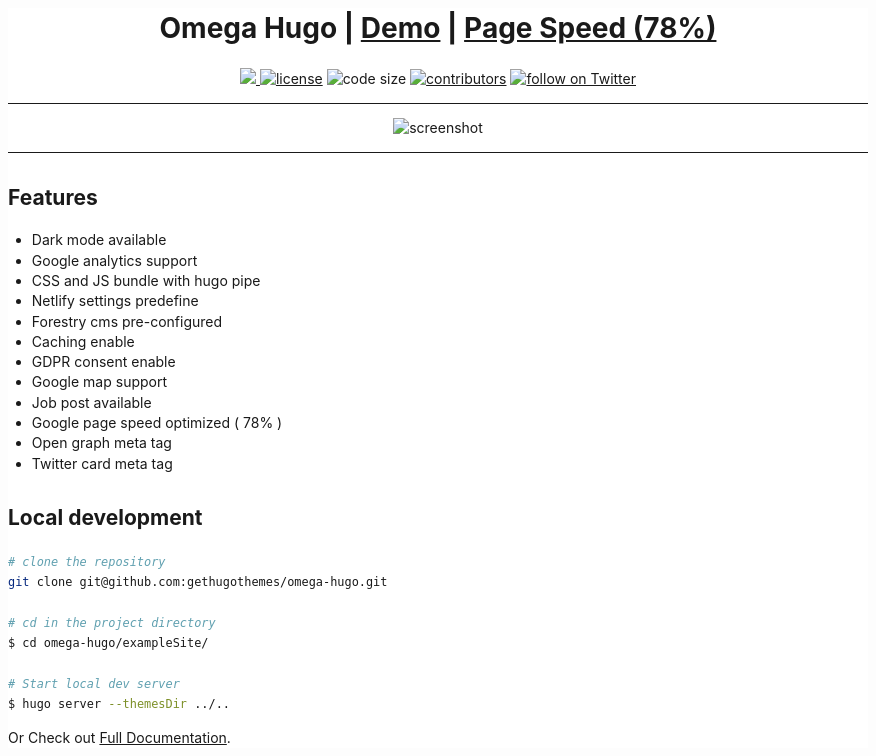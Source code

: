 <h1 align=center>Omega Hugo | <a target="_blank" href="https://demo.gethugothemes.com/omega" rel="nofollow">Demo</a> | <a  target="_blank" href="https://lighthouse-dot-webdotdevsite.appspot.com//lh/html?url=https%3A%2F%2Fdemo.gethugothemes.com%2Fomega%2F">Page Speed (78%)</a></h1>

<p align=center>
  <a href="https://github.com/gohugoio/hugo/releases/tag/v0.64.0" alt="Contributors">
    <img src="https://img.shields.io/static/v1?label=min-HUGO-version&message=0.64.0&color=f00&logo=hugo" />
  </a>

  <a href="https://github.com/gethugothemes/omega-hugo/blob/master/LICENSE">
    <img src="https://img.shields.io/github/license/gethugothemes/omega-hugo" alt="license"></a>

  <img src="https://img.shields.io/github/languages/code-size/gethugothemes/omega-hugo" alt="code size">

  <a href="https://github.com/gethugothemes/omega-hugo/graphs/contributors">
    <img src="https://img.shields.io/github/contributors/gethugothemes/omega-hugo" alt="contributors"></a>

  <a href="https://twitter.com/intent/follow?screen_name=gethugothemes">
    <img src="https://img.shields.io/twitter/follow/gethugothemes?style=social&logo=twitter"
      alt="follow on Twitter"></a>
</p>

---

<p align="center"><img src="https://demo.gethugothemes.com/thumbnails/omega.webp" alt="screenshot" width="100%">
</p>

---
## Features
- Dark mode available
- Google analytics  support
- CSS and JS bundle with hugo pipe
- Netlify settings predefine
- Forestry cms pre-configured
- Caching enable
- GDPR consent enable
- Google map support
- Job post available
- Google page speed optimized ( 78% )
- Open graph meta tag
- Twitter card meta tag


## Local development

```bash
# clone the repository
git clone git@github.com:gethugothemes/omega-hugo.git

# cd in the project directory
$ cd omega-hugo/exampleSite/

# Start local dev server
$ hugo server --themesDir ../..
```
Or Check out [Full Documentation](https://docs.gethugothemes.com/omega/?ref=github).

